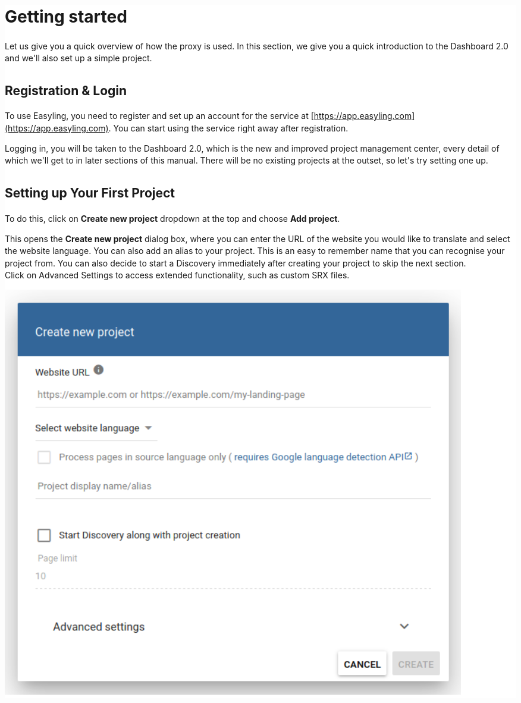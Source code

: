 # Getting started

Let us give you a quick overview of how the proxy is used. In this section, we give you a quick introduction to the Dashboard 2.0 and we'll also set up a simple project.

## Registration & Login

To use Easyling, you need to register and set up an account for the service at [https://app.easyling.com](https://app.easyling.com). You can start using the service right away after registration.

Logging in, you will be taken to the Dashboard 2.0, which is the new and improved project management center, every detail of which we'll get to in later sections of this manual. There will be no existing projects at the outset, so let's try setting one up.

## Setting up Your First Project

To do this, click on **Create new project** dropdown at the top and choose **Add project**.

This opens the **Create new project** dialog box, where you can enter the URL of the website you would like to translate and select the website language. You can also add an alias to your project. This is an easy to remember name that you can recognise your project from. You can also decide to start a Discovery immediately after creating your project to skip the next section. <br /> Click on Advanced Settings to access extended functionality, such as custom SRX files.

![Add Project](/img/dashboard2/add_project_dialog.png)

